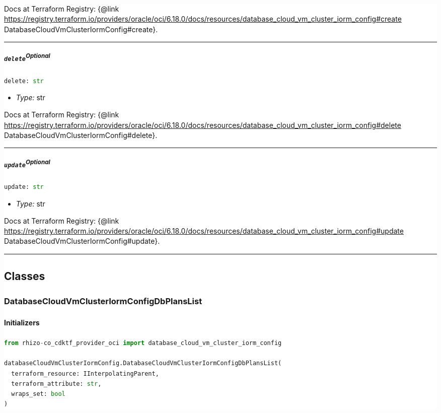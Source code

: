 Docs at Terraform Registry: {@link https://registry.terraform.io/providers/oracle/oci/6.18.0/docs/resources/database_cloud_vm_cluster_iorm_config#create DatabaseCloudVmClusterIormConfig#create}.

---

##### `delete`<sup>Optional</sup> <a name="delete" id="rhizo-co-terraform-provider-oci.databaseCloudVmClusterIormConfig.DatabaseCloudVmClusterIormConfigTimeouts.property.delete"></a>

```python
delete: str
```

- *Type:* str

Docs at Terraform Registry: {@link https://registry.terraform.io/providers/oracle/oci/6.18.0/docs/resources/database_cloud_vm_cluster_iorm_config#delete DatabaseCloudVmClusterIormConfig#delete}.

---

##### `update`<sup>Optional</sup> <a name="update" id="rhizo-co-terraform-provider-oci.databaseCloudVmClusterIormConfig.DatabaseCloudVmClusterIormConfigTimeouts.property.update"></a>

```python
update: str
```

- *Type:* str

Docs at Terraform Registry: {@link https://registry.terraform.io/providers/oracle/oci/6.18.0/docs/resources/database_cloud_vm_cluster_iorm_config#update DatabaseCloudVmClusterIormConfig#update}.

---

## Classes <a name="Classes" id="Classes"></a>

### DatabaseCloudVmClusterIormConfigDbPlansList <a name="DatabaseCloudVmClusterIormConfigDbPlansList" id="rhizo-co-terraform-provider-oci.databaseCloudVmClusterIormConfig.DatabaseCloudVmClusterIormConfigDbPlansList"></a>

#### Initializers <a name="Initializers" id="rhizo-co-terraform-provider-oci.databaseCloudVmClusterIormConfig.DatabaseCloudVmClusterIormConfigDbPlansList.Initializer"></a>

```python
from rhizo-co_cdktf_provider_oci import database_cloud_vm_cluster_iorm_config

databaseCloudVmClusterIormConfig.DatabaseCloudVmClusterIormConfigDbPlansList(
  terraform_resource: IInterpolatingParent,
  terraform_attribute: str,
  wraps_set: bool
)
```
